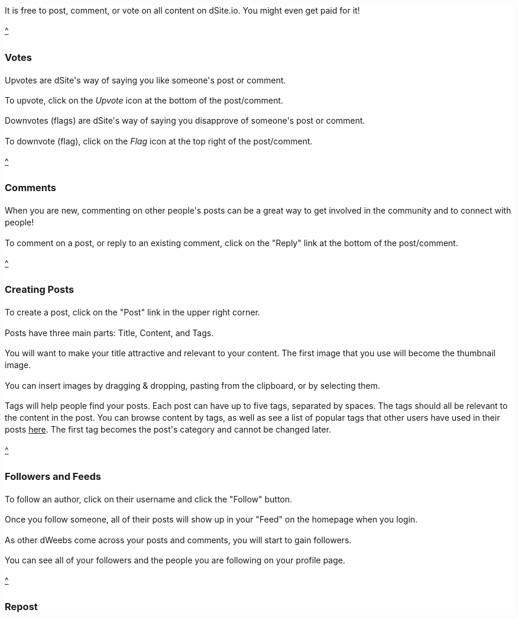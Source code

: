 It is free to post, comment, or vote on all content on dSite.io. You might even get paid for it!

<a href="#Table_of_Contents">^</a>
### <span id="Votes">Votes</span>

Upvotes are dSite's way of saying you like someone's post or comment.

To upvote, click on the <Icon name="chevron-up-circle" /> *Upvote* icon at the bottom of the post/comment.

Downvotes (flags) are dSite's way of saying you disapprove of someone's post or comment.

To downvote (flag), click on the <Icon name="flag1" /> *Flag* icon at the top right of the post/comment.

<a href="#Table_of_Contents">^</a>
### <span id="Comments">Comments</span>

When you are new, commenting on other people's posts can be a great way to get involved in the community and to connect with people!

To comment on a post, or reply to an existing comment, click on the "Reply" link at the bottom of the post/comment.

<a href="#Table_of_Contents">^</a>
### <span id="Creating_Posts">Creating Posts</span>

To create a post, click on the "Post" link in the upper right corner.

Posts have three main parts: Title, Content, and Tags.

You will want to make your title attractive and relevant to your content. The first image that you use will become the thumbnail image.

You can insert images by dragging & dropping, pasting from the clipboard, or by selecting them.

Tags will help people find your posts. Each post can have up to five tags, separated by spaces. The tags should all be relevant to the content in the post. You can browse content by tags, as well as see a list of popular tags that other users have used in their posts [here](https://dsite.io/tags).  The first tag becomes the post's category and cannot be changed later.

<a href="#Table_of_Contents">^</a>
### <span id="Followers_and_Feeds">Followers and Feeds</span>

To follow an author, click on their username and click the "Follow" button.

Once you follow someone, all of their posts will show up in your "Feed" on the homepage when you login.

As other dWeebs come across your posts and comments, you will start to gain followers.

You can see all of your followers and the people you are following on your profile page.

<a href="#Table_of_Contents">^</a>
### <span id="Repost">Repost</span>
